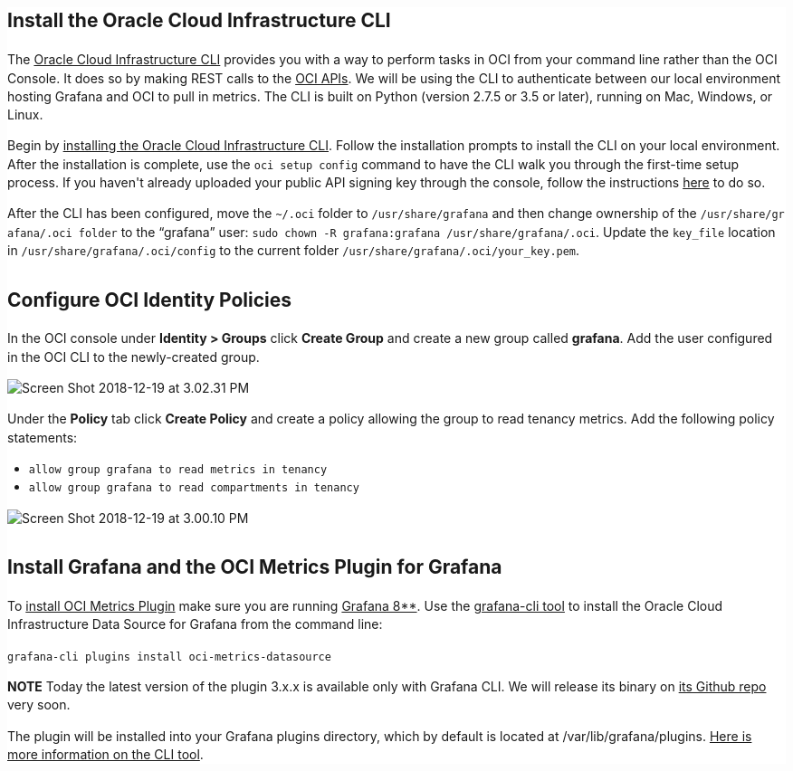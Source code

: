 ## Install the Oracle Cloud Infrastructure CLI

The [Oracle Cloud Infrastructure CLI](https://docs.cloud.oracle.com/iaas/Content/API/Concepts/cliconcepts.htm) provides you with a way to perform tasks in OCI from your command line rather than the OCI Console. It does so by making REST calls to the [OCI APIs](https://docs.cloud.oracle.com/iaas/Content/API/Concepts/usingapi.htm). We will be using the CLI to authenticate between our local environment hosting Grafana and OCI to pull in metrics. The CLI is built on Python (version 2.7.5 or 3.5 or later), running on Mac, Windows, or Linux.

Begin by [installing the Oracle Cloud Infrastructure CLI](https://docs.cloud.oracle.com/iaas/Content/API/SDKDocs/cliinstall.htm). Follow the installation prompts to install the CLI on your local environment. After the installation is complete, use the `oci setup config` command to have the CLI walk you through the first-time setup process. If you haven't already uploaded your public API signing key through the console, follow the instructions [here](https://docs.us-phoenix-1.oraclecloud.com/Content/API/Concepts/apisigningkey.htm#How2) to do so.

After the CLI has been configured, move the `~/.oci` folder to `/usr/share/grafana` and then change ownership of the `/usr/share/grafana/.oci folder` to the “grafana” user: `sudo chown -R grafana:grafana /usr/share/grafana/.oci`. Update the `key_file` location in `/usr/share/grafana/.oci/config` to the current folder `/usr/share/grafana/.oci/your_key.pem`.

## Configure OCI Identity Policies

In the OCI console under **Identity > Groups** click **Create Group** and create a new group called **grafana**. Add the user configured in the OCI CLI to the newly-created group.

![Screen Shot 2018-12-19 at 3.02.31 PM](images/Screen%20Shot%202018-12-19%20at%203.02.31%20PM.png)

Under the **Policy** tab click **Create Policy** and create a policy allowing the group to read tenancy metrics. Add the following policy statements:

- `allow group grafana to read metrics in tenancy`
- `allow group grafana to read compartments in tenancy`

![Screen Shot 2018-12-19 at 3.00.10 PM](images/Screen%20Shot%202018-12-19%20at%203.00.10%20PM.png)

## Install Grafana and the OCI Metrics Plugin for Grafana

To [install OCI Metrics Plugin](https://grafana.com/grafana/plugins/oci-metrics-datasource/) make sure you are running [Grafana 8**](https://grafana.com/get). Use the [grafana-cli tool](http://docs.grafana.org/plugins/installation/) to install the Oracle Cloud Infrastructure Data Source for Grafana from the command line:

```
grafana-cli plugins install oci-metrics-datasource
```

**NOTE** Today the latest version of the plugin 3.x.x is available only with Grafana CLI. We will release its binary on [its Github repo](https://github.com/oracle/oci-grafana-plugin) very soon.

The plugin will be installed into your Grafana plugins directory, which by default is located at /var/lib/grafana/plugins. [Here is more information on the CLI tool](http://docs.grafana.org/plugins/installation/).
